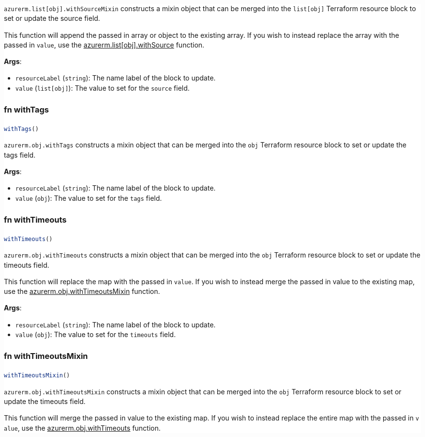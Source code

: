 `azurerm.list[obj].withSourceMixin` constructs a mixin object that can be merged into the `list[obj]`
Terraform resource block to set or update the source field.

This function will append the passed in array or object to the existing array. If you wish
to instead replace the array with the passed in `value`, use the [azurerm.list[obj].withSource](TODO)
function.


**Args**:
  - `resourceLabel` (`string`): The name label of the block to update.
  - `value` (`list[obj]`): The value to set for the `source` field.


### fn withTags

```ts
withTags()
```

`azurerm.obj.withTags` constructs a mixin object that can be merged into the `obj`
Terraform resource block to set or update the tags field.



**Args**:
  - `resourceLabel` (`string`): The name label of the block to update.
  - `value` (`obj`): The value to set for the `tags` field.


### fn withTimeouts

```ts
withTimeouts()
```

`azurerm.obj.withTimeouts` constructs a mixin object that can be merged into the `obj`
Terraform resource block to set or update the timeouts field.

This function will replace the map with the passed in `value`. If you wish to instead merge the
passed in value to the existing map, use the [azurerm.obj.withTimeoutsMixin](TODO) function.

**Args**:
  - `resourceLabel` (`string`): The name label of the block to update.
  - `value` (`obj`): The value to set for the `timeouts` field.


### fn withTimeoutsMixin

```ts
withTimeoutsMixin()
```

`azurerm.obj.withTimeoutsMixin` constructs a mixin object that can be merged into the `obj`
Terraform resource block to set or update the timeouts field.

This function will merge the passed in value to the existing map. If you wish
to instead replace the entire map with the passed in `value`, use the [azurerm.obj.withTimeouts](TODO)
function.
